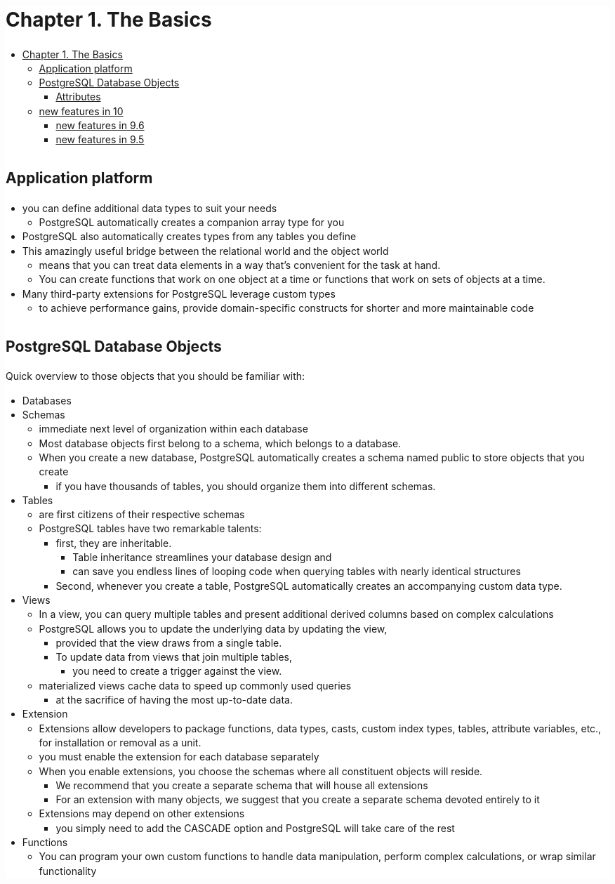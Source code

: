 # Chapter 1. The Basics

- [Chapter 1. The Basics](#chapter-1-the-basics)
	- [Application platform](#application-platform)
	- [PostgreSQL Database Objects](#postgresql-database-objects)
		- [Attributes](#attributes)
	- [new features in 10](#new-features-in-10)
		- [new features in 9.6](#new-features-in-96)
		- [new features in 9.5](#new-features-in-95)

## Application platform
* you can define additional data types to suit your needs
	* PostgreSQL automatically creates a companion array type for you
* PostgreSQL also automatically creates types from any tables you define
* This amazingly useful bridge between the relational world and the object world 
	* means that you can treat data elements in a way that’s convenient for the task at hand. 
	* You can create functions that work on one object at a time or functions that work on sets of objects at a time.
*  Many third-party extensions for PostgreSQL leverage custom types 
	*  to achieve performance gains, provide domain-specific constructs for shorter and more maintainable code

## PostgreSQL Database Objects
Quick overview to those objects that you should be familiar with:
* Databases
* Schemas
	* immediate next level of organization within each database
	* Most database objects first belong to a schema, which belongs to a database.
	* When you create a new database, PostgreSQL automatically creates a schema named public to store objects that you create
		* if you have thousands of tables, you should organize them into different schemas.
* Tables
	* are first citizens of their respective schemas
	* PostgreSQL tables have two remarkable talents: 
		* first, they are inheritable.
			* Table inheritance streamlines your database design and 
			* can save you endless lines of looping code when querying tables with nearly identical structures
		* Second, whenever you create a table, PostgreSQL automatically creates an accompanying custom data type.
* Views
	* In a view, you can query multiple tables and present additional derived columns based on complex calculations
	* PostgreSQL allows you to update the underlying data by updating the view, 
		* provided that the view draws from a single table. 
		* To update data from views that join multiple tables, 
			* you need to create a trigger against the view.
	* materialized views cache data to speed up commonly used queries 
		* at the sacrifice of having the most up-to-date data.
* Extension
	* Extensions allow developers to package functions, data types, casts, custom index types, tables, attribute variables, etc., for installation or removal as a unit.
	* you must enable the extension for each database separately
	* When you enable extensions, you choose the schemas where all constituent objects will reside.
		* We recommend that you create a separate schema that will house all extensions
		* For an extension with many objects, we suggest that you create a separate schema devoted entirely to it
	* Extensions may depend on other extensions
		* you simply need to add the CASCADE option and PostgreSQL will take care of the rest
* Functions
	* You can program your own custom functions to handle data manipulation, perform complex calculations, or wrap similar functionality